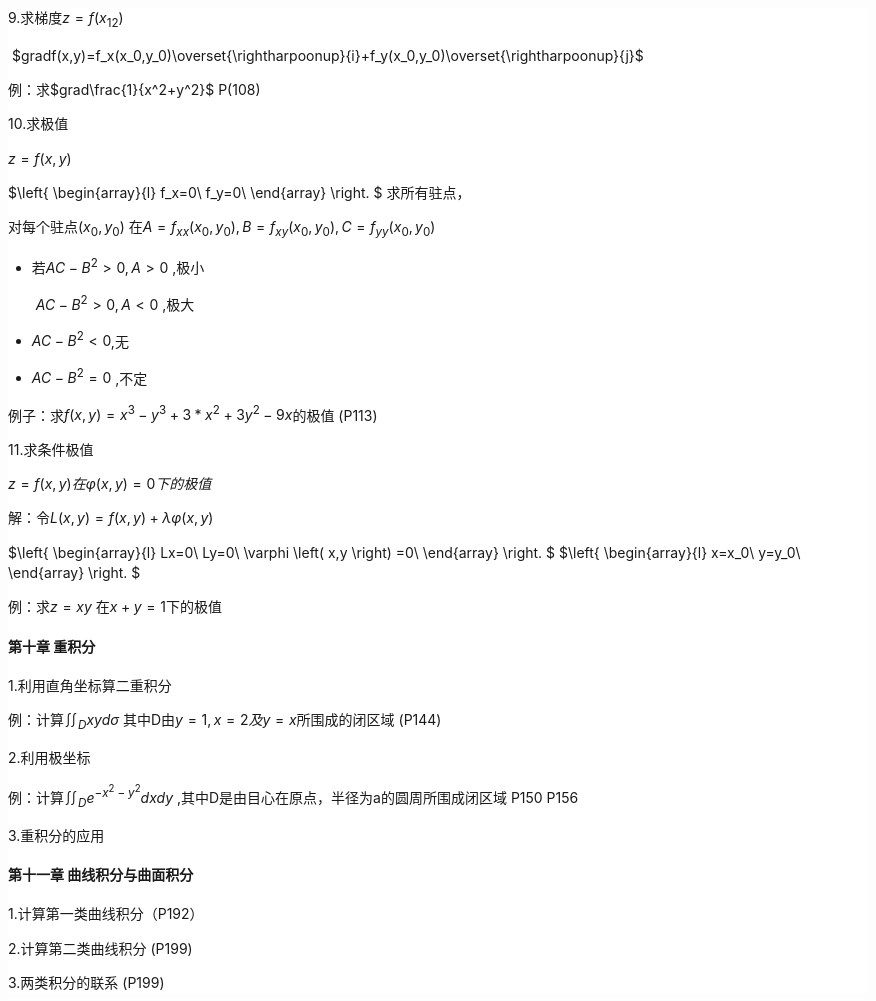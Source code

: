 9.求梯度$z=f(x_{12})$ 

​	$gradf(x,y)=f_x(x_0,y_0)\overset{\rightharpoonup}{i}+f_y(x_0,y_0)\overset{\rightharpoonup}{j}$ 

例：求$grad\frac{1}{x^2+y^2}$ P(108)

10.求极值

$z=f(x,y)$ 

$\left\{ \begin{array}{l}
	f_x=0\\
	f_y=0\\
\end{array} \right. $ 求所有驻点，

对每个驻点$(x_0,y_0)$ 在$A=f_{xx}(x_0,y_0),B=f_{xy}(x_0,y_0),C=f_{yy}(x_0,y_0)$

* 若$AC-B^2>0,A>0$ ,极小

  ​	$AC-B^2>0,A<0$ ,极大

* $AC-B^2<0$,无
* $AC-B^2=0$ ,不定

例子：求$f(x,y)=x^3-y^3+3*x^2+3y^2-9x$的极值 (P113)

11.求条件极值

$z=f(x,y) 在\varphi(x,y)=0下的极值$ 

解：令$L(x,y)=f(x,y)+\lambda \varphi(x,y)$ 

$\left\{ \begin{array}{l}
	Lx=0\\
	Ly=0\\
	\varphi \left( x,y \right) =0\\
\end{array} \right. $ $\left\{ \begin{array}{l}
	x=x_0\\
	y=y_0\\
\end{array} \right. $ 

例：求$z=xy$ 在$x+y=1$下的极值

#### 第十章 重积分

1.利用直角坐标算二重积分

例：计算$\iint_D{xyd\sigma}$ 其中D由$y=1,x=2及y=x$所围成的闭区域 (P144)

2.利用极坐标

例：计算$\iint_D{e^{-x^2-y^2}dxdy}$ ,其中D是由目心在原点，半径为a的圆周所围成闭区域 P150 P156

3.重积分的应用

#### 第十一章 曲线积分与曲面积分

1.计算第一类曲线积分（P192）

2.计算第二类曲线积分 (P199)

3.两类积分的联系 (P199)
